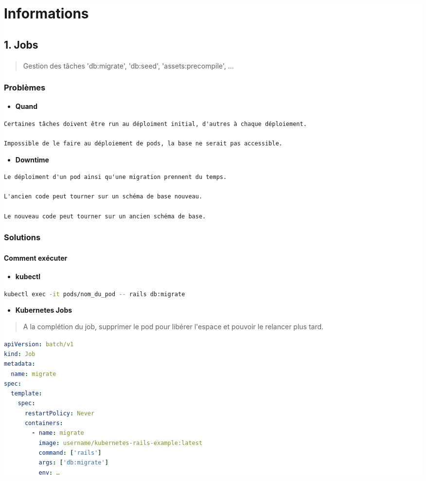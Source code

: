 # Informations

## 1. Jobs

> Gestion des tâches 'db:migrate', 'db:seed', 'assets:precompile', ...

### Problèmes

* __Quand__

```html
Certaines tâches doivent être run au déploiment initial, d'autres à chaque déploiement.

Impossible de le faire au déploiement de pods, la base ne serait pas accessible.
```

* __Downtime__

```html
Le déploiment d'un pod ainsi qu'une migration prennent du temps.

L'ancien code peut tourner sur un schéma de base nouveau.

Le nouveau code peut tourner sur un ancien schéma de base.
```

### Solutions

#### Comment exécuter

* __kubectl__

```bash
kubectl exec -it pods/nom_du_pod -- rails db:migrate
```

* __Kubernetes Jobs__

> A la complétion du job, supprimer le pod pour libérer l'espace et pouvoir le relancer plus tard.

```yaml
apiVersion: batch/v1
kind: Job
metadata:
  name: migrate
spec:
  template:
    spec:
      restartPolicy: Never
      containers:
        - name: migrate
          image: username/kubernetes-rails-example:latest
          command: ['rails']
          args: ['db:migrate']
          env: …
```
